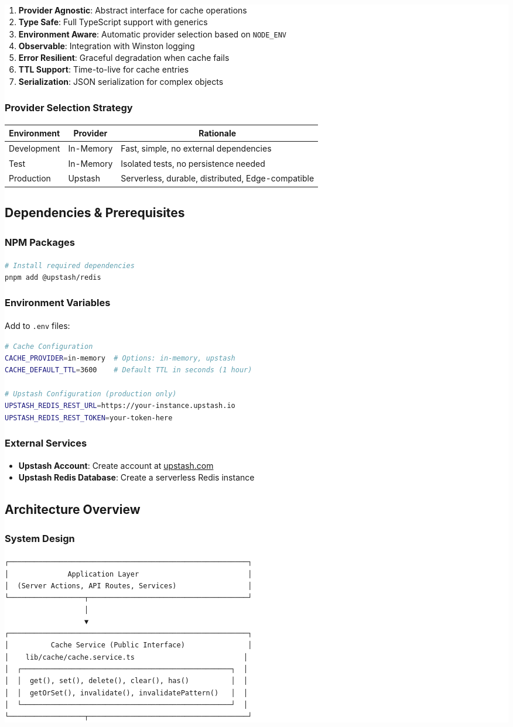 1. **Provider Agnostic**: Abstract interface for cache operations
2. **Type Safe**: Full TypeScript support with generics
3. **Environment Aware**: Automatic provider selection based on `NODE_ENV`
4. **Observable**: Integration with Winston logging
5. **Error Resilient**: Graceful degradation when cache fails
6. **TTL Support**: Time-to-live for cache entries
7. **Serialization**: JSON serialization for complex objects

### Provider Selection Strategy

| Environment | Provider  | Rationale                                         |
| ----------- | --------- | ------------------------------------------------- |
| Development | In-Memory | Fast, simple, no external dependencies            |
| Test        | In-Memory | Isolated tests, no persistence needed             |
| Production  | Upstash   | Serverless, durable, distributed, Edge-compatible |

## Dependencies & Prerequisites

### NPM Packages

```bash
# Install required dependencies
pnpm add @upstash/redis
```

### Environment Variables

Add to `.env` files:

```bash
# Cache Configuration
CACHE_PROVIDER=in-memory  # Options: in-memory, upstash
CACHE_DEFAULT_TTL=3600    # Default TTL in seconds (1 hour)

# Upstash Configuration (production only)
UPSTASH_REDIS_REST_URL=https://your-instance.upstash.io
UPSTASH_REDIS_REST_TOKEN=your-token-here
```

### External Services

- **Upstash Account**: Create account at [upstash.com](https://upstash.com)
- **Upstash Redis Database**: Create a serverless Redis instance

## Architecture Overview

### System Design

```
┌─────────────────────────────────────────────────────────┐
│              Application Layer                          │
│  (Server Actions, API Routes, Services)                 │
└──────────────────┬──────────────────────────────────────┘
                   │
                   ▼
┌─────────────────────────────────────────────────────────┐
│          Cache Service (Public Interface)               │
│    lib/cache/cache.service.ts                          │
│  ┌──────────────────────────────────────────────────┐  │
│  │  get(), set(), delete(), clear(), has()          │  │
│  │  getOrSet(), invalidate(), invalidatePattern()   │  │
│  └──────────────────────────────────────────────────┘  │
└──────────────────┬──────────────────────────────────────┘
```